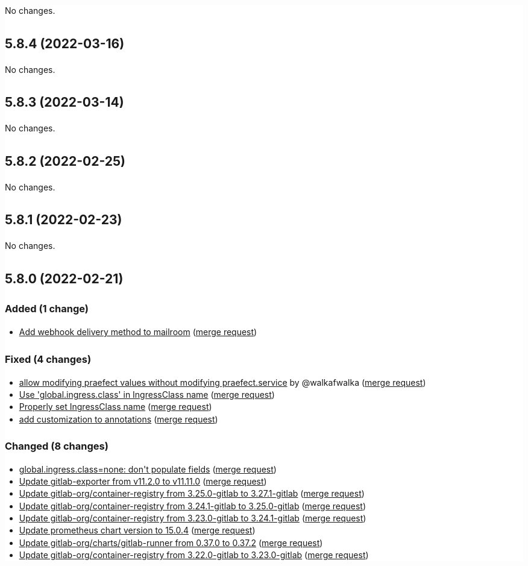 No changes.

## 5.8.4 (2022-03-16)

No changes.

## 5.8.3 (2022-03-14)

No changes.

## 5.8.2 (2022-02-25)

No changes.

## 5.8.1 (2022-02-23)

No changes.

## 5.8.0 (2022-02-21)

### Added (1 change)

- [Add webhook delivery method to mailroom](gitlab-org/charts/gitlab@4b63746c3a154fe3326a5e61562c2c32a0663180) ([merge request](gitlab-org/charts/gitlab!2358))

### Fixed (4 changes)

- [allow modifying praefect values without modifying praefect.service](gitlab-org/charts/gitlab@d459fffc351041a6b0a76c9b8fc21b901ae0866e) by @walkafwalka ([merge request](gitlab-org/charts/gitlab!2365))
- [Use 'global.ingress.class' in IngressClass name](gitlab-org/charts/gitlab@f4ed8db3410a788f826cfd7cb493434376495acd) ([merge request](gitlab-org/charts/gitlab!2351))
- [Properly set IngressClass name](gitlab-org/charts/gitlab@d119d297d0854af38174d97afa83ecba2e4d2b8b) ([merge request](gitlab-org/charts/gitlab!2354))
- [add customization to annotations](gitlab-org/charts/gitlab@46497f36de89853acb7285b893985d445531afe2) ([merge request](gitlab-org/charts/gitlab!2339))

### Changed (8 changes)

- [global.ingress.class=none: don't populate fields](gitlab-org/charts/gitlab@e8dee1d508103a7071b82ea2707932dc77eec157) ([merge request](gitlab-org/charts/gitlab!2385))
- [Update gitlab-exporter from v11.2.0 to v11.11.0](gitlab-org/charts/gitlab@4f5f31e3c64751ac9a26782c63b4f3a69cd5e1de) ([merge request](gitlab-org/charts/gitlab!2395))
- [Update gitlab-org/container-registry from 3.25.0-gitlab to 3.27.1-gitlab](gitlab-org/charts/gitlab@4fd9b62af9bd7e2ce16a164c7574e8de13b668fe) ([merge request](gitlab-org/charts/gitlab!2397))
- [Update gitlab-org/container-registry from 3.24.1-gitlab to 3.25.0-gitlab](gitlab-org/charts/gitlab@5acfce7181e289db597f81967b57e3159b296d6a) ([merge request](gitlab-org/charts/gitlab!2391))
- [Update gitlab-org/container-registry from 3.23.0-gitlab to 3.24.1-gitlab](gitlab-org/charts/gitlab@b0550f880c617bdab82a6b8031e614b8e7cca9de) ([merge request](gitlab-org/charts/gitlab!2386))
- [Update prometheus chart version to 15.0.4](gitlab-org/charts/gitlab@8af46ea5c890f3d0cdac029ca71e7c2724714377) ([merge request](gitlab-org/charts/gitlab!2350))
- [Update gitlab-org/charts/gitlab-runner from 0.37.0 to 0.37.2](gitlab-org/charts/gitlab@f34d45b07016511fac5f00b31b34a39e52ac31bd) ([merge request](gitlab-org/charts/gitlab!2357))
- [Update gitlab-org/container-registry from 3.22.0-gitlab to 3.23.0-gitlab](gitlab-org/charts/gitlab@dd0100477fa5757c1227fd9fa9beed747d196e60) ([merge request](gitlab-org/charts/gitlab!2356))

